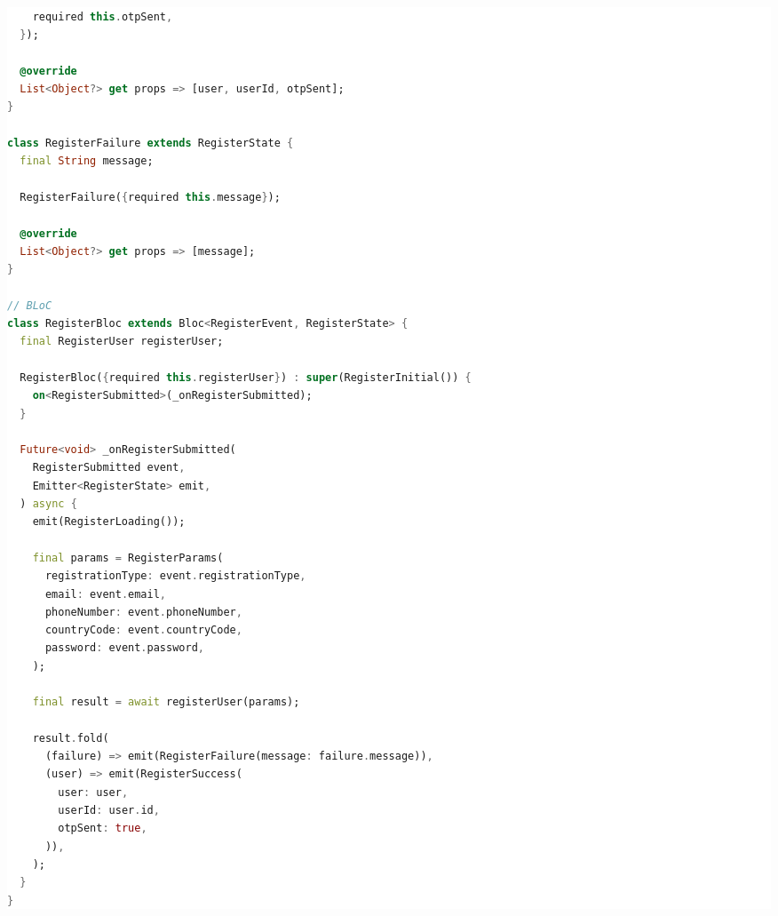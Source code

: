 ```dart
    required this.otpSent,
  });

  @override
  List<Object?> get props => [user, userId, otpSent];
}

class RegisterFailure extends RegisterState {
  final String message;

  RegisterFailure({required this.message});

  @override
  List<Object?> get props => [message];
}

// BLoC
class RegisterBloc extends Bloc<RegisterEvent, RegisterState> {
  final RegisterUser registerUser;

  RegisterBloc({required this.registerUser}) : super(RegisterInitial()) {
    on<RegisterSubmitted>(_onRegisterSubmitted);
  }

  Future<void> _onRegisterSubmitted(
    RegisterSubmitted event,
    Emitter<RegisterState> emit,
  ) async {
    emit(RegisterLoading());

    final params = RegisterParams(
      registrationType: event.registrationType,
      email: event.email,
      phoneNumber: event.phoneNumber,
      countryCode: event.countryCode,
      password: event.password,
    );

    final result = await registerUser(params);

    result.fold(
      (failure) => emit(RegisterFailure(message: failure.message)),
      (user) => emit(RegisterSuccess(
        user: user,
        userId: user.id,
        otpSent: true,
      )),
    );
  }
}
```
